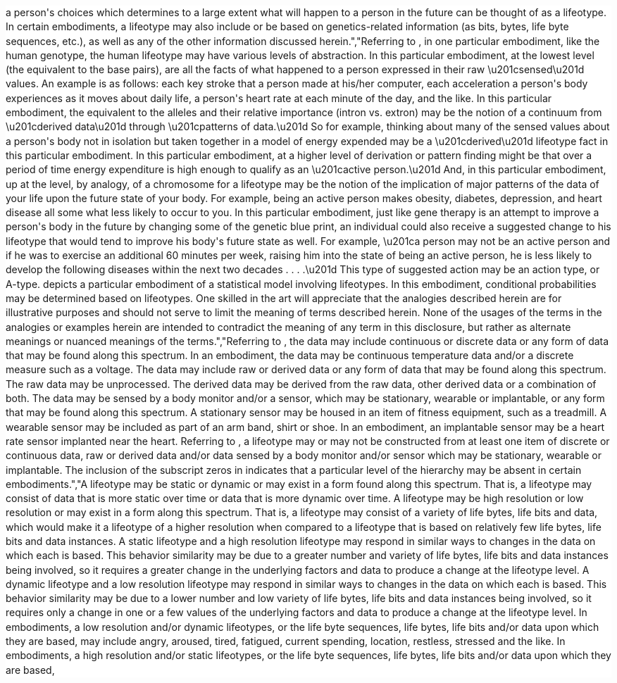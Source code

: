 a person's choices which determines to a large extent what will happen to a person in the future can be thought of as a lifeotype. In certain embodiments, a lifeotype may also include or be based on genetics-related information (as bits, bytes, life byte sequences, etc.), as well as any of the other information discussed herein.","Referring to , in one particular embodiment, like the human genotype, the human lifeotype may have various levels of abstraction. In this particular embodiment, at the lowest level (the equivalent to the base pairs), are all the facts of what happened to a person expressed in their raw \u201csensed\u201d values. An example is as follows: each key stroke that a person made at his\/her computer, each acceleration a person's body experiences as it moves about daily life, a person's heart rate at each minute of the day, and the like. In this particular embodiment, the equivalent to the alleles and their relative importance (intron vs. extron) may be the notion of a continuum from \u201cderived data\u201d through \u201cpatterns of data.\u201d So for example, thinking about many of the sensed values about a person's body not in isolation but taken together in a model of energy expended may be a \u201cderived\u201d lifeotype fact in this particular embodiment. In this particular embodiment, at a higher level of derivation or pattern finding might be that over a period of time energy expenditure is high enough to qualify as an \u201cactive person.\u201d And, in this particular embodiment, up at the level, by analogy, of a chromosome for a lifeotype may be the notion of the implication of major patterns of the data of your life upon the future state of your body. For example, being an active person makes obesity, diabetes, depression, and heart disease all some what less likely to occur to you. In this particular embodiment, just like gene therapy is an attempt to improve a person's body in the future by changing some of the genetic blue print, an individual could also receive a suggested change to his lifeotype that would tend to improve his body's future state as well. For example, \u201ca person may not be an active person and if he was to exercise an additional 60 minutes per week, raising him into the state of being an active person, he is less likely to develop the following diseases within the next two decades . . . .\u201d This type of suggested action may be an action type, or A-type.  depicts a particular embodiment of a statistical model involving lifeotypes. In this embodiment, conditional probabilities may be determined based on lifeotypes. One skilled in the art will appreciate that the analogies described herein are for illustrative purposes and should not serve to limit the meaning of terms described herein. None of the usages of the terms in the analogies or examples herein are intended to contradict the meaning of any term in this disclosure, but rather as alternate meanings or nuanced meanings of the terms.","Referring to , the data may include continuous or discrete data or any form of data that may be found along this spectrum. In an embodiment, the data may be continuous temperature data and\/or a discrete measure such as a voltage. The data may include raw or derived data or any form of data that may be found along this spectrum. The raw data may be unprocessed. The derived data may be derived from the raw data, other derived data or a combination of both. The data may be sensed by a body monitor and\/or a sensor, which may be stationary, wearable or implantable, or any form that may be found along this spectrum. A stationary sensor may be housed in an item of fitness equipment, such as a treadmill. A wearable sensor may be included as part of an arm band, shirt or shoe. In an embodiment, an implantable sensor may be a heart rate sensor implanted near the heart. Referring to , a lifeotype may or may not be constructed from at least one item of discrete or continuous data, raw or derived data and\/or data sensed by a body monitor and\/or sensor which may be stationary, wearable or implantable. The inclusion of the subscript zeros in  indicates that a particular level of the hierarchy may be absent in certain embodiments.","A lifeotype may be static or dynamic or may exist in a form found along this spectrum. That is, a lifeotype may consist of data that is more static over time or data that is more dynamic over time. A lifeotype may be high resolution or low resolution or may exist in a form along this spectrum. That is, a lifeotype may consist of a variety of life bytes, life bits and data, which would make it a lifeotype of a higher resolution when compared to a lifeotype that is based on relatively few life bytes, life bits and data instances. A static lifeotype and a high resolution lifeotype may respond in similar ways to changes in the data on which each is based. This behavior similarity may be due to a greater number and variety of life bytes, life bits and data instances being involved, so it requires a greater change in the underlying factors and data to produce a change at the lifeotype level. A dynamic lifeotype and a low resolution lifeotype may respond in similar ways to changes in the data on which each is based. This behavior similarity may be due to a lower number and low variety of life bytes, life bits and data instances being involved, so it requires only a change in one or a few values of the underlying factors and data to produce a change at the lifeotype level. In embodiments, a low resolution and\/or dynamic lifeotypes, or the life byte sequences, life bytes, life bits and\/or data upon which they are based, may include angry, aroused, tired, fatigued, current spending, location, restless, stressed and the like. In embodiments, a high resolution and\/or static lifeotypes, or the life byte sequences, life bytes, life bits and\/or data upon which they are based,